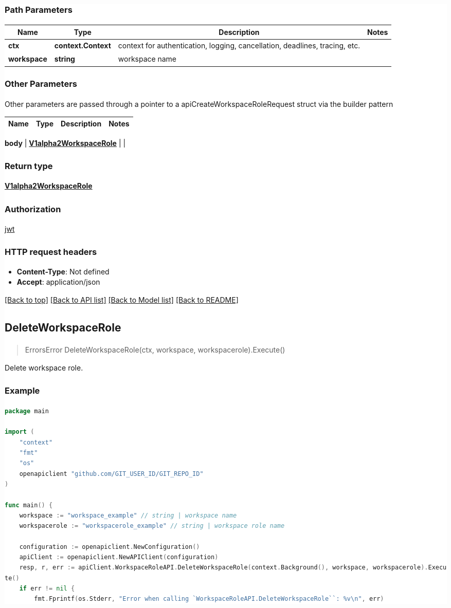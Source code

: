 ### Path Parameters


Name | Type | Description  | Notes
------------- | ------------- | ------------- | -------------
**ctx** | **context.Context** | context for authentication, logging, cancellation, deadlines, tracing, etc.
**workspace** | **string** | workspace name | 

### Other Parameters

Other parameters are passed through a pointer to a apiCreateWorkspaceRoleRequest struct via the builder pattern


Name | Type | Description  | Notes
------------- | ------------- | ------------- | -------------

 **body** | [**V1alpha2WorkspaceRole**](V1alpha2WorkspaceRole.md) |  | 

### Return type

[**V1alpha2WorkspaceRole**](V1alpha2WorkspaceRole.md)

### Authorization

[jwt](../README.md#jwt)

### HTTP request headers

- **Content-Type**: Not defined
- **Accept**: application/json

[[Back to top]](#) [[Back to API list]](../README.md#documentation-for-api-endpoints)
[[Back to Model list]](../README.md#documentation-for-models)
[[Back to README]](../README.md)


## DeleteWorkspaceRole

> ErrorsError DeleteWorkspaceRole(ctx, workspace, workspacerole).Execute()

Delete workspace role.

### Example

```go
package main

import (
	"context"
	"fmt"
	"os"
	openapiclient "github.com/GIT_USER_ID/GIT_REPO_ID"
)

func main() {
	workspace := "workspace_example" // string | workspace name
	workspacerole := "workspacerole_example" // string | workspace role name

	configuration := openapiclient.NewConfiguration()
	apiClient := openapiclient.NewAPIClient(configuration)
	resp, r, err := apiClient.WorkspaceRoleAPI.DeleteWorkspaceRole(context.Background(), workspace, workspacerole).Execute()
	if err != nil {
		fmt.Fprintf(os.Stderr, "Error when calling `WorkspaceRoleAPI.DeleteWorkspaceRole``: %v\n", err)
```